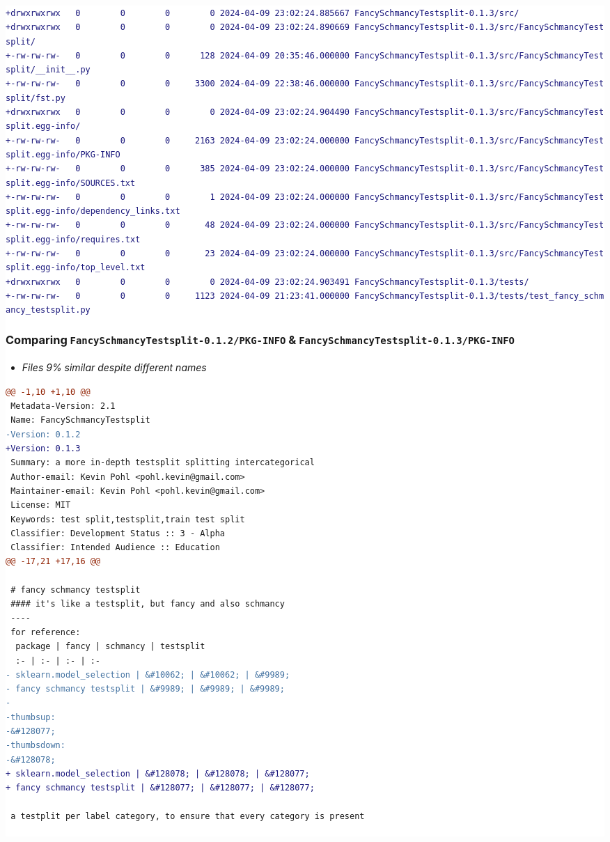 ```diff
+drwxrwxrwx   0        0        0        0 2024-04-09 23:02:24.885667 FancySchmancyTestsplit-0.1.3/src/
+drwxrwxrwx   0        0        0        0 2024-04-09 23:02:24.890669 FancySchmancyTestsplit-0.1.3/src/FancySchmancyTestsplit/
+-rw-rw-rw-   0        0        0      128 2024-04-09 20:35:46.000000 FancySchmancyTestsplit-0.1.3/src/FancySchmancyTestsplit/__init__.py
+-rw-rw-rw-   0        0        0     3300 2024-04-09 22:38:46.000000 FancySchmancyTestsplit-0.1.3/src/FancySchmancyTestsplit/fst.py
+drwxrwxrwx   0        0        0        0 2024-04-09 23:02:24.904490 FancySchmancyTestsplit-0.1.3/src/FancySchmancyTestsplit.egg-info/
+-rw-rw-rw-   0        0        0     2163 2024-04-09 23:02:24.000000 FancySchmancyTestsplit-0.1.3/src/FancySchmancyTestsplit.egg-info/PKG-INFO
+-rw-rw-rw-   0        0        0      385 2024-04-09 23:02:24.000000 FancySchmancyTestsplit-0.1.3/src/FancySchmancyTestsplit.egg-info/SOURCES.txt
+-rw-rw-rw-   0        0        0        1 2024-04-09 23:02:24.000000 FancySchmancyTestsplit-0.1.3/src/FancySchmancyTestsplit.egg-info/dependency_links.txt
+-rw-rw-rw-   0        0        0       48 2024-04-09 23:02:24.000000 FancySchmancyTestsplit-0.1.3/src/FancySchmancyTestsplit.egg-info/requires.txt
+-rw-rw-rw-   0        0        0       23 2024-04-09 23:02:24.000000 FancySchmancyTestsplit-0.1.3/src/FancySchmancyTestsplit.egg-info/top_level.txt
+drwxrwxrwx   0        0        0        0 2024-04-09 23:02:24.903491 FancySchmancyTestsplit-0.1.3/tests/
+-rw-rw-rw-   0        0        0     1123 2024-04-09 21:23:41.000000 FancySchmancyTestsplit-0.1.3/tests/test_fancy_schmancy_testsplit.py
```

### Comparing `FancySchmancyTestsplit-0.1.2/PKG-INFO` & `FancySchmancyTestsplit-0.1.3/PKG-INFO`

 * *Files 9% similar despite different names*

```diff
@@ -1,10 +1,10 @@
 Metadata-Version: 2.1
 Name: FancySchmancyTestsplit
-Version: 0.1.2
+Version: 0.1.3
 Summary: a more in-depth testsplit splitting intercategorical
 Author-email: Kevin Pohl <pohl.kevin@gmail.com>
 Maintainer-email: Kevin Pohl <pohl.kevin@gmail.com>
 License: MIT
 Keywords: test split,testsplit,train test split
 Classifier: Development Status :: 3 - Alpha
 Classifier: Intended Audience :: Education
@@ -17,21 +17,16 @@
 
 # fancy schmancy testsplit
 #### it's like a testsplit, but fancy and also schmancy
 ----
 for reference:
  package | fancy | schmancy | testsplit
  :- | :- | :- | :-
- sklearn.model_selection | &#10062; | &#10062; | &#9989;
- fancy schmancy testsplit | &#9989; | &#9989; | &#9989;
-
-thumbsup: 
-&#128077;
-thumbsdown:
-&#128078; 
+ sklearn.model_selection | &#128078; | &#128078; | &#128077;
+ fancy schmancy testsplit | &#128077; | &#128077; | &#128077;
 
 a testplit per label category, to ensure that every category is present
         
```